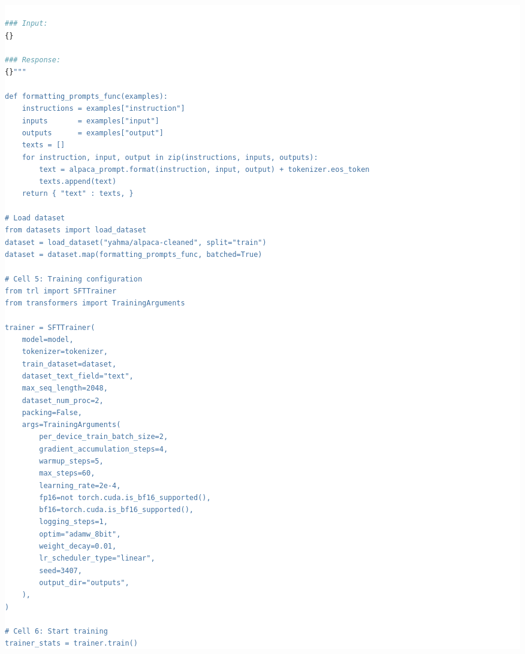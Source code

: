 ```python

### Input:
{}

### Response:
{}"""

def formatting_prompts_func(examples):
    instructions = examples["instruction"]
    inputs       = examples["input"]
    outputs      = examples["output"]
    texts = []
    for instruction, input, output in zip(instructions, inputs, outputs):
        text = alpaca_prompt.format(instruction, input, output) + tokenizer.eos_token
        texts.append(text)
    return { "text" : texts, }

# Load dataset
from datasets import load_dataset
dataset = load_dataset("yahma/alpaca-cleaned", split="train")
dataset = dataset.map(formatting_prompts_func, batched=True)

# Cell 5: Training configuration
from trl import SFTTrainer
from transformers import TrainingArguments

trainer = SFTTrainer(
    model=model,
    tokenizer=tokenizer,
    train_dataset=dataset,
    dataset_text_field="text",
    max_seq_length=2048,
    dataset_num_proc=2,
    packing=False,
    args=TrainingArguments(
        per_device_train_batch_size=2,
        gradient_accumulation_steps=4,
        warmup_steps=5,
        max_steps=60,
        learning_rate=2e-4,
        fp16=not torch.cuda.is_bf16_supported(),
        bf16=torch.cuda.is_bf16_supported(),
        logging_steps=1,
        optim="adamw_8bit",
        weight_decay=0.01,
        lr_scheduler_type="linear",
        seed=3407,
        output_dir="outputs",
    ),
)

# Cell 6: Start training
trainer_stats = trainer.train()
```
